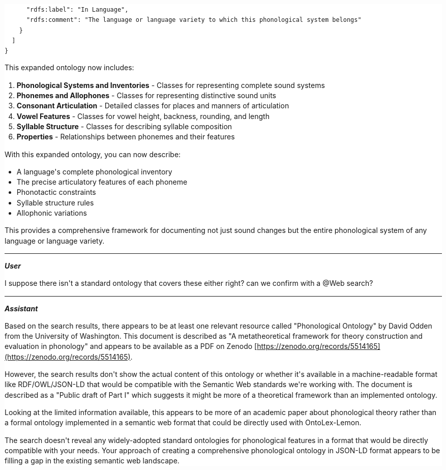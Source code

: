 ```jsonld:data/ontologies/phonology.jsonld
      "rdfs:label": "In Language",
      "rdfs:comment": "The language or language variety to which this phonological system belongs"
    }
  ]
}
```

This expanded ontology now includes:

1. **Phonological Systems and Inventories** - Classes for representing complete sound systems
2. **Phonemes and Allophones** - Classes for representing distinctive sound units
3. **Consonant Articulation** - Detailed classes for places and manners of articulation
4. **Vowel Features** - Classes for vowel height, backness, rounding, and length
5. **Syllable Structure** - Classes for describing syllable composition
6. **Properties** - Relationships between phonemes and their features

With this expanded ontology, you can now describe:
- A language's complete phonological inventory
- The precise articulatory features of each phoneme
- Phonotactic constraints
- Syllable structure rules
- Allophonic variations

This provides a comprehensive framework for documenting not just sound changes but the entire phonological system of any language or language variety.

---

_**User**_

I suppose there isn't a standard ontology that covers these either right? can we confirm with a @Web search?

---

_**Assistant**_

Based on the search results, there appears to be at least one relevant resource called "Phonological Ontology" by David Odden from the University of Washington. This document is described as "A metatheoretical framework for theory construction and evaluation in phonology" and appears to be available as a PDF on Zenodo [https://zenodo.org/records/5514165](https://zenodo.org/records/5514165).

However, the search results don't show the actual content of this ontology or whether it's available in a machine-readable format like RDF/OWL/JSON-LD that would be compatible with the Semantic Web standards we're working with. The document is described as a "Public draft of Part I" which suggests it might be more of a theoretical framework than an implemented ontology.

Looking at the limited information available, this appears to be more of an academic paper about phonological theory rather than a formal ontology implemented in a semantic web format that could be directly used with OntoLex-Lemon.

The search doesn't reveal any widely-adopted standard ontologies for phonological features in a format that would be directly compatible with your needs. Your approach of creating a comprehensive phonological ontology in JSON-LD format appears to be filling a gap in the existing semantic web landscape.

